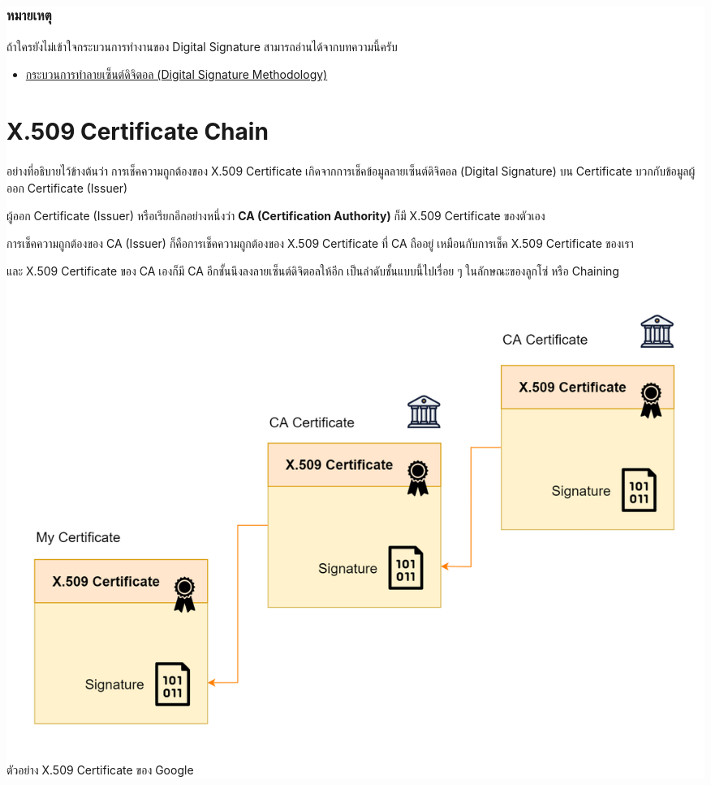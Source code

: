 ### หมายเหตุ

ถ้าใครยังไม่เข้าใจกระบวนการทำงานของ Digital Signature สามารถอ่านได้จากบทความนี้ครับ  

- [กระบวนการทำลายเซ็นต์ดิจิตอล (Digital Signature Methodology)](/blog/digital-signature-methodology/)  

# X.509 Certificate Chain

อย่างที่อธิบายไว้ข้างต้นว่า การเช็คความถูกต้องของ X.509 Certificate เกิดจากการเช็คข้อมูลลายเซ็นต์ดิจิตอล (Digital Signature) บน Certificate บวกกับข้อมูลผู้ออก Certificate (Issuer)
   
ผู้ออก Certificate (Issuer) หรือเรียกอีกอย่างหนึ่งว่า **CA (Certification Authority)** ก็มี X.509 Certificate ของตัวเอง
   
การเช็คความถูกต้องของ CA (Issuer) ก็คือการเช็คความถูกต้องของ X.509 Certificate ที่ CA ถืออยู่ เหมือนกับการเช็ค X.509 Certificate ของเรา
   
และ X.509 Certificate ของ CA เองก็มี CA อีกชั้นนึงลงลายเซ็นต์ดิจิตอลให้อีก เป็นลำดับชั้นแบบนี้ไปเรื่อย ๆ ในลักษณะของลูกโซ่ หรือ Chaining

![](./certificate_chain.png)

ตัวอย่าง X.509 Certificate ของ Google
